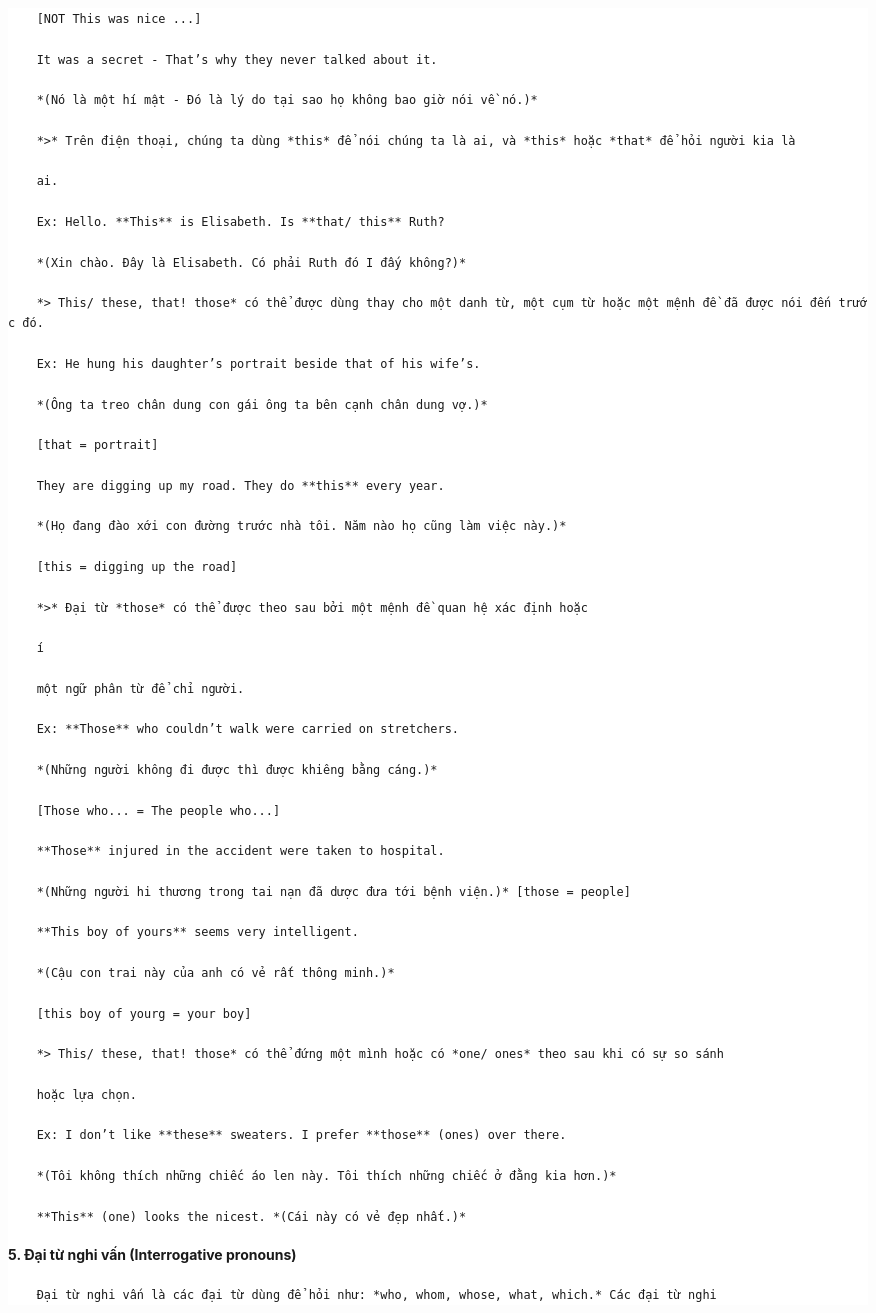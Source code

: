         [NOT This was nice ...]
        
        It was a secret - That’s why they never talked about it.
        
        *(Nó là một hí mật - Đó là lý do tại sao họ không bao giờ nói về nó.)*
        
        *>* Trên điện thoại, chúng ta dùng *this* để nói chúng ta là ai, và *this* hoặc *that* để hỏi người kia là
        
        ai.
        
        Ex: Hello. **This** is Elisabeth. Is **that/ this** Ruth?
        
        *(Xin chào. Đây là Elisabeth. Có phải Ruth đó I đấy không?)*
        
        *> This/ these, that! those* có thể được dùng thay cho một danh từ, một cụm từ hoặc một mệnh đề đã được nói đến trước đó.
        
        Ex: He hung his daughter’s portrait beside that of his wife’s.
        
        *(Ông ta treo chân dung con gái ông ta bên cạnh chân dung vợ.)*
        
        [that = portrait]
        
        They are digging up my road. They do **this** every year.
        
        *(Họ đang đào xới con đường trước nhà tôi. Năm nào họ cũng làm việc này.)*
        
        [this = digging up the road]
        
        *>* Đại từ *those* có thể được theo sau bởi một mệnh đề quan hệ xác định hoặc
        
        í
        
        một ngữ phân từ để chỉ người.
        
        Ex: **Those** who couldn’t walk were carried on stretchers.
        
        *(Những người không đi được thì được khiêng bằng cáng.)*
        
        [Those who... = The people who...]
        
        **Those** injured in the accident were taken to hospital.
        
        *(Những người hi thương trong tai nạn đã dược đưa tới bệnh viện.)* [those = people]
        
        **This boy of yours** seems very intelligent.
        
        *(Cậu con trai này của anh có vẻ rất thông minh.)*
        
        [this boy of yourg = your boy]
        
        *> This/ these, that! those* có thể đứng một mình hoặc có *one/ ones* theo sau khi có sự so sánh
        
        hoặc lựa chọn.
        
        Ex: I don’t like **these** sweaters. I prefer **those** (ones) over there.
        
        *(Tôi không thích những chiếc áo len này. Tôi thích những chiếc ở đằng kia hơn.)*
        
        **This** (one) looks the nicest. *(Cái này có vẻ đẹp nhất.)*
        
#### 5. Đại từ nghi vấn (Interrogative pronouns)
        
        Đại từ nghi vấn là các đại từ dùng để hỏi như: *who, whom, whose, what, which.* Các đại từ nghi
        